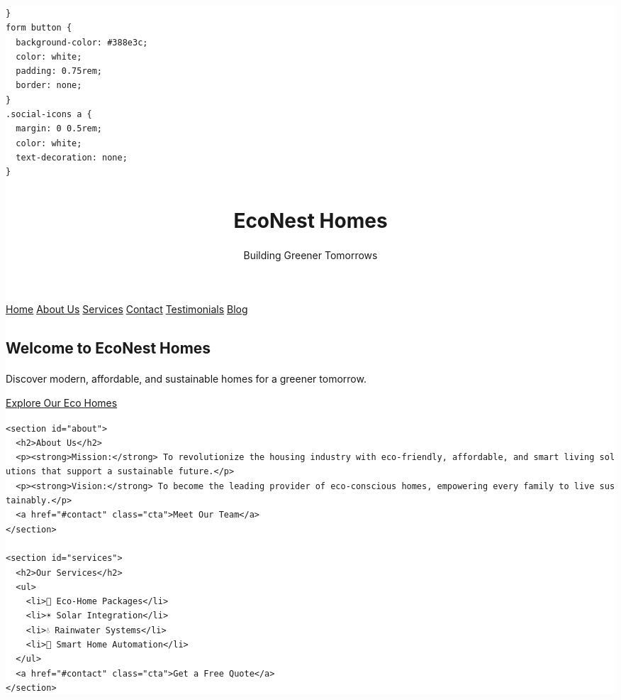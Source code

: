     }
    form button {
      background-color: #388e3c;
      color: white;
      padding: 0.75rem;
      border: none;
    }
    .social-icons a {
      margin: 0 0.5rem;
      color: white;
      text-decoration: none;
    }
  </style>
</head>
<body>
  <header>
    <h1>EcoNest Homes</h1>
    <p>Building Greener Tomorrows</p>
  </header>

  <nav>
    <a href="#home">Home</a>
    <a href="#about">About Us</a>
    <a href="#services">Services</a>
    <a href="#contact">Contact</a>
    <a href="#testimonials">Testimonials</a>
    <a href="#blog">Blog</a>
  </nav>

  <div class="container">
    <section id="home">
      <h2>Welcome to EcoNest Homes</h2>
      <p>Discover modern, affordable, and sustainable homes for a greener tomorrow.</p>
      <a href="#services" class="cta">Explore Our Eco Homes</a>
    </section>

    <section id="about">
      <h2>About Us</h2>
      <p><strong>Mission:</strong> To revolutionize the housing industry with eco-friendly, affordable, and smart living solutions that support a sustainable future.</p>
      <p><strong>Vision:</strong> To become the leading provider of eco-conscious homes, empowering every family to live sustainably.</p>
      <a href="#contact" class="cta">Meet Our Team</a>
    </section>

    <section id="services">
      <h2>Our Services</h2>
      <ul>
        <li>🌿 Eco-Home Packages</li>
        <li>☀️ Solar Integration</li>
        <li>💧 Rainwater Systems</li>
        <li>🏡 Smart Home Automation</li>
      </ul>
      <a href="#contact" class="cta">Get a Free Quote</a>
    </section>
